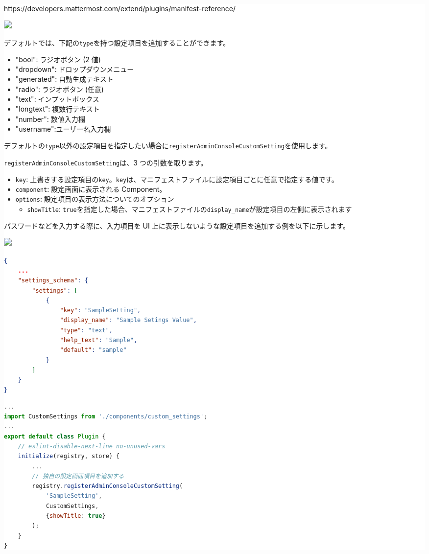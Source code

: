https://developers.mattermost.com/extend/plugins/manifest-reference/

![](https://blog.kaakaa.dev/images/posts/advent-calendar-2020/day21/admin-console-custom-settings-default.png)

デフォルトでは、下記の`type`を持つ設定項目を追加することができます。

- "bool": ラジオボタン (2 値)
- "dropdown": ドロップダウンメニュー
- "generated": 自動生成テキスト
- "radio": ラジオボタン (任意)
- "text": インプットボックス
- "longtext": 複数行テキスト
- "number": 数値入力欄
- "username":ユーザー名入力欄

デフォルトの`type`以外の設定項目を指定したい場合に`registerAdminConsoleCustomSetting`を使用します。

`registerAdminConsoleCustomSetting`は、3 つの引数を取ります。

- `key`: 上書きする設定項目の`key`。`key`は、マニフェストファイルに設定項目ごとに任意で指定する値です。
- `component`: 設定画面に表示される Component。
- `options`: 設定項目の表示方法についてのオプション
  - `showTitle`: `true`を指定した場合、マニフェストファイルの`display_name`が設定項目の左側に表示されます

パスワードなどを入力する際に、入力項目を UI 上に表示しないような設定項目を追加する例を以下に示します。

![](https://blog.kaakaa.dev/images/posts/advent-calendar-2020/day21/admin-console-custom-settings.png)

```json:plugin.json
{
    ...
    "settings_schema": {
        "settings": [
            {
                "key": "SampleSetting",
                "display_name": "Sample Setings Value",
                "type": "text",
                "help_text": "Sample",
                "default": "sample"
            }
        ]
    }
}
```

```js:index.js
...
import CustomSettings from './components/custom_settings';
...
export default class Plugin {
    // eslint-disable-next-line no-unused-vars
    initialize(registry, store) {
		...
        // 独自の設定画面項目を追加する
        registry.registerAdminConsoleCustomSetting(
            'SampleSetting',
            CustomSettings,
            {showTitle: true}
        );
    }
}
```
